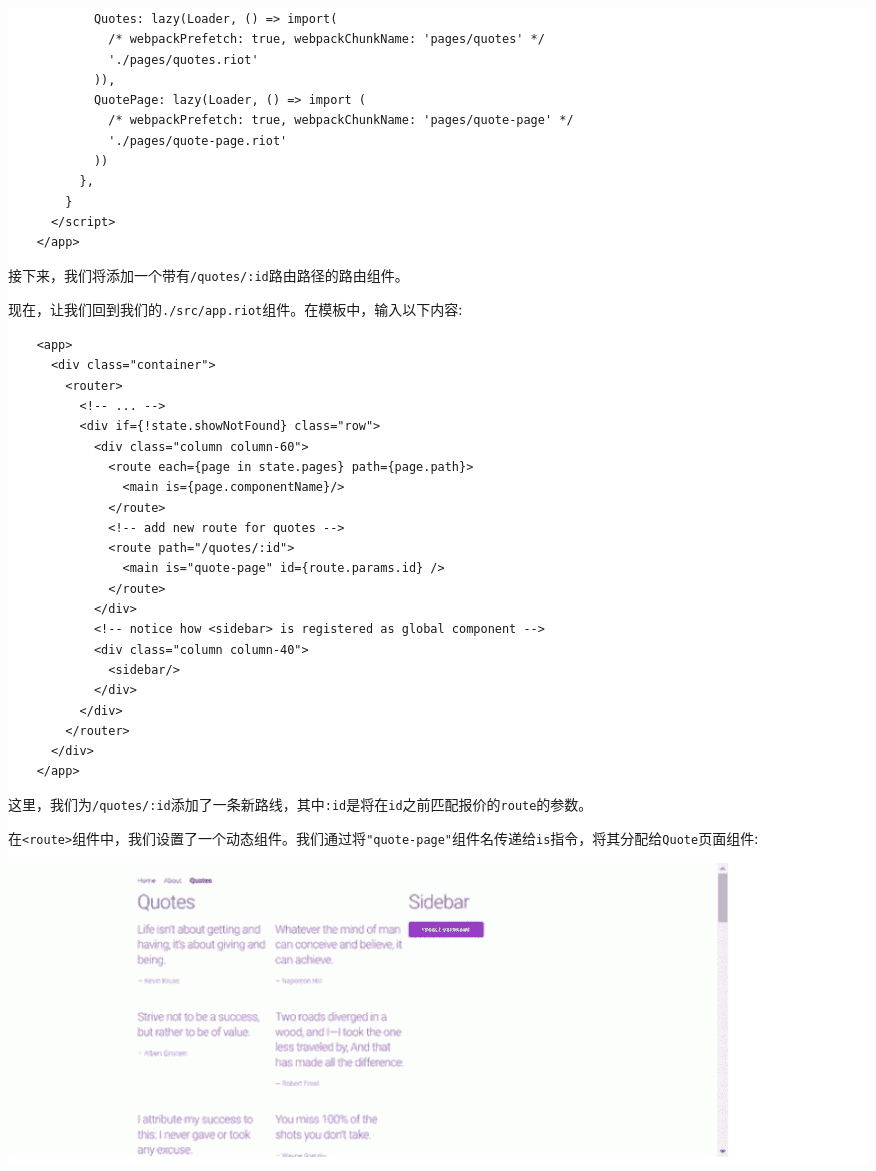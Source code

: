 ```
            Quotes: lazy(Loader, () => import(
              /* webpackPrefetch: true, webpackChunkName: 'pages/quotes' */
              './pages/quotes.riot'
            )),
            QuotePage: lazy(Loader, () => import (
              /* webpackPrefetch: true, webpackChunkName: 'pages/quote-page' */
              './pages/quote-page.riot'
            ))
          },
        }
      </script>
    </app>

```

接下来，我们将添加一个带有`/quotes/:id`路由路径的路由组件。

现在，让我们回到我们的`./src/app.riot`组件。在模板中，输入以下内容:

```
    <app>
      <div class="container">
        <router>
          <!-- ... -->
          <div if={!state.showNotFound} class="row">
            <div class="column column-60">
              <route each={page in state.pages} path={page.path}>
                <main is={page.componentName}/>
              </route>
              <!-- add new route for quotes -->
              <route path="/quotes/:id">
                <main is="quote-page" id={route.params.id} />
              </route>
            </div>
            <!-- notice how <sidebar> is registered as global component -->
            <div class="column column-40">
              <sidebar/>
            </div>
          </div>
        </router>
      </div>
    </app>

```

这里，我们为`/quotes/:id`添加了一条新路线，其中`:id`是将在`id`之前匹配报价的`route`的参数。

在`<route>`组件中，我们设置了一个动态组件。我们通过将`"quote-page"`组件名传递给`is`指令，将其分配给`Quote`页面组件:

![Riot.js Dynamic Component](img/22ae177f3a742aa95338ed08c1d0ffde.png)
